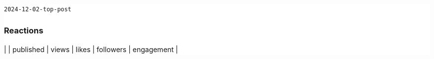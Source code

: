 ```
2024-12-02-top-post
```

### Reactions

|                                                    | published  | views | likes | followers | engagement |
